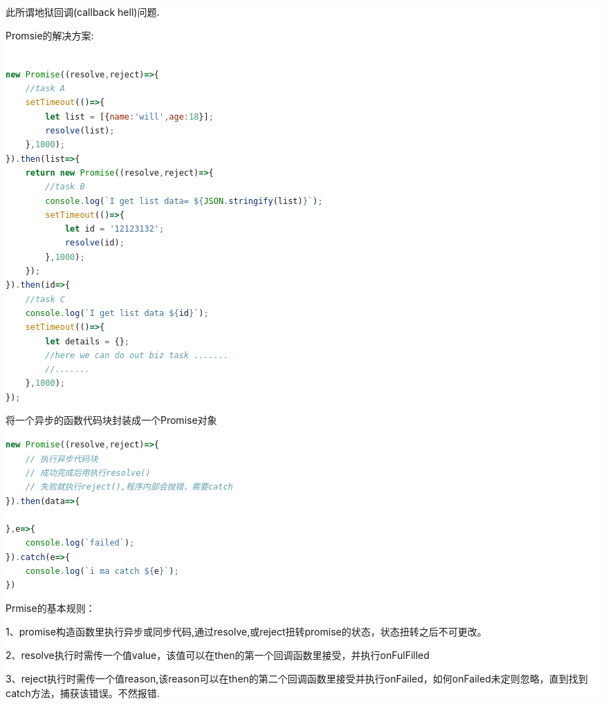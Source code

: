 ```javascript 
```
此所谓地狱回调(callback hell)问题.

Promsie的解决方案:
```javascript

new Promise((resolve,reject)=>{
    //task A
    setTimeout(()=>{
        let list = [{name:'will',age:18}];
        resolve(list);
    },1000);
}).then(list=>{
    return new Promise((resolve,reject)=>{
        //task B
        console.log(`I get list data= ${JSON.stringify(list)}`);
        setTimeout(()=>{
            let id = '12123132';
            resolve(id);
        },1000);
    });
}).then(id=>{
    //task C
    console.log(`I get list data ${id}`);
    setTimeout(()=>{
        let details = {};
        //here we can do out biz task .......
        //.......
    },1000);
});

```
将一个异步的函数代码块封装成一个Promise对象 
```javascript
new Promise((resolve,reject)=>{
    // 执行异步代码块
    // 成功完成后用执行resolve()
    // 失败就执行reject(),程序内部会抛错，需要catch
}).then(data=>{

},e=>{
    console.log(`failed`);
}).catch(e=>{
    console.log(`i ma catch ${e}`);
})
```

Prmise的基本规则：

1、promise构造函数里执行异步或同步代码,通过resolve,或reject扭转promise的状态，状态扭转之后不可更改。

2、resolve执行时需传一个值value，该值可以在then的第一个回调函数里接受，并执行onFulFilled

3、reject执行时需传一个值reason,该reason可以在then的第二个回调函数里接受并执行onFailed，如何onFailed未定则忽略，直到找到catch方法，捕获该错误。不然报错.
